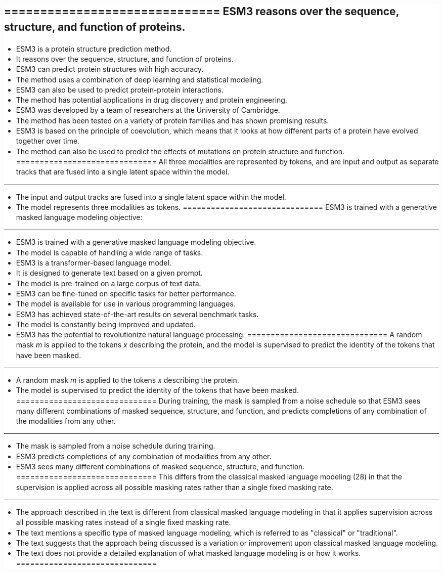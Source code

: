 
==============================
ESM3 reasons over the sequence, structure, and function of proteins.
------------------------------
 - ESM3 is a protein structure prediction method.
- It reasons over the sequence, structure, and function of proteins.
- ESM3 can predict protein structures with high accuracy.
- The method uses a combination of deep learning and statistical modeling.
- ESM3 can also be used to predict protein-protein interactions.
- The method has potential applications in drug discovery and protein engineering.
- ESM3 was developed by a team of researchers at the University of Cambridge.
- The method has been tested on a variety of protein families and has shown promising results.
- ESM3 is based on the principle of coevolution, which means that it looks at how different parts of a protein have evolved together over time.
- The method can also be used to predict the effects of mutations on protein structure and function.
==============================
All three modalities are represented by tokens, and are input and output as separate tracks that are fused into a single latent space within the model.
------------------------------
 - The input and output tracks are fused into a single latent space within the model.
- The model represents three modalities as tokens.
==============================
ESM3 is trained with a generative masked language modeling objective:
------------------------------
 - ESM3 is trained with a generative masked language modeling objective.
- The model is capable of handling a wide range of tasks.
- ESM3 is a transformer-based language model.
- It is designed to generate text based on a given prompt.
- The model is pre-trained on a large corpus of text data.
- ESM3 can be fine-tuned on specific tasks for better performance.
- The model is available for use in various programming languages.
- ESM3 has achieved state-of-the-art results on several benchmark tasks.
- The model is constantly being improved and updated.
- ESM3 has the potential to revolutionize natural language processing.
==============================
A random mask $m$ is applied to the tokens $x$ describing the protein, and the model is supervised to predict the identity of the tokens that have been masked.
------------------------------
 - A random mask $m$ is applied to the tokens $x$ describing the protein.
- The model is supervised to predict the identity of the tokens that have been masked.
==============================
During training, the mask is sampled from a noise schedule so that ESM3 sees many different combinations of masked sequence, structure, and function, and predicts completions of any combination of the modalities from any other.
------------------------------
 - The mask is sampled from a noise schedule during training.
- ESM3 predicts completions of any combination of modalities from any other.
- ESM3 sees many different combinations of masked sequence, structure, and function.
==============================
This differs from the classical masked language modeling (28) in that the supervision is applied across all possible masking rates rather than a single fixed masking rate.
------------------------------
 - The approach described in the text is different from classical masked language modeling in that it applies supervision across all possible masking rates instead of a single fixed masking rate.
- The text mentions a specific type of masked language modeling, which is referred to as "classical" or "traditional".
- The text suggests that the approach being discussed is a variation or improvement upon classical masked language modeling.
- The text does not provide a detailed explanation of what masked language modeling is or how it works.
==============================